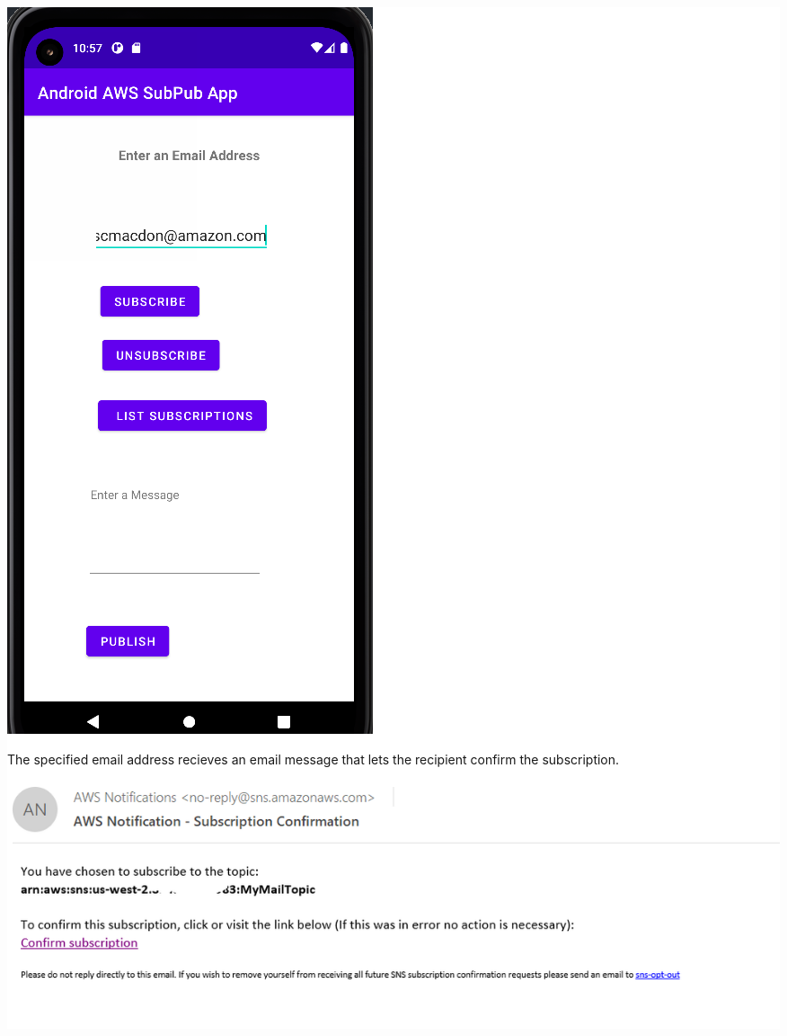 ![AWS Tracking Application](images/app1.png)

The specified email address recieves an email message that lets the recipient confirm the subscription. 

![AWS Tracking Application](images/mail.png)
